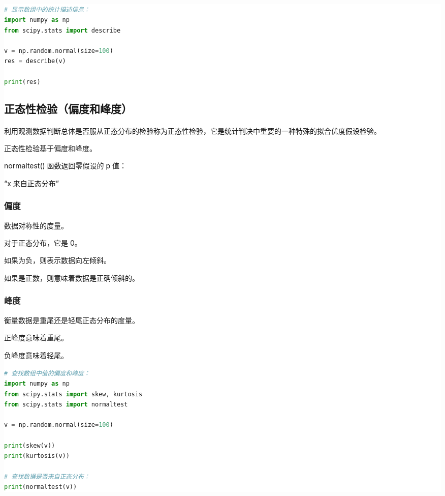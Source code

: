 ```python
# 显示数组中的统计描述信息：
import numpy as np
from scipy.stats import describe

v = np.random.normal(size=100)
res = describe(v)

print(res)
```

## 正态性检验（偏度和峰度）

利用观测数据判断总体是否服从正态分布的检验称为正态性检验，它是统计判决中重要的一种特殊的拟合优度假设检验。

正态性检验基于偏度和峰度。

normaltest() 函数返回零假设的 p 值：

“x 来自正态分布”

### 偏度

数据对称性的度量。

对于正态分布，它是 0。

如果为负，则表示数据向左倾斜。

如果是正数，则意味着数据是正确倾斜的。

### 峰度

衡量数据是重尾还是轻尾正态分布的度量。

正峰度意味着重尾。

负峰度意味着轻尾。

```python
# 查找数组中值的偏度和峰度：
import numpy as np
from scipy.stats import skew, kurtosis
from scipy.stats import normaltest

v = np.random.normal(size=100)

print(skew(v))
print(kurtosis(v))

# 查找数据是否来自正态分布：
print(normaltest(v))
```
